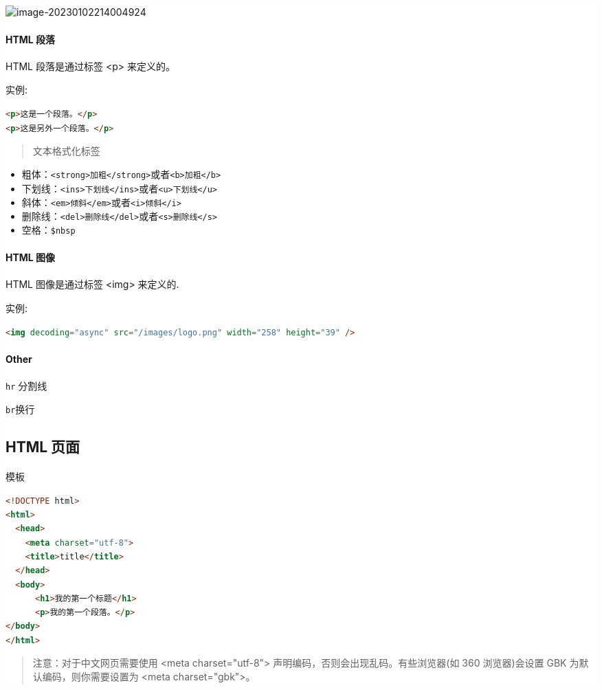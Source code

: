 ![image-20230102214004924](https://gitee.com/talentestors/img/raw/master/images/image-20230102214004924.png)

#### HTML 段落

HTML 段落是通过标签 \<p> 来定义的。

实例:

```HTML
<p>这是一个段落。</p>
<p>这是另外一个段落。</p>
```

> 文本格式化标签

- 粗体：`<strong>加粗</strong>`或者`<b>加粗</b>`
- 下划线：`<ins>下划线</ins>`或者`<u>下划线</u>`
- 斜体：`<em>倾斜</em>`或者`<i>倾斜</i>`
- 删除线：`<del>删除线</del>`或者`<s>删除线</s>`
- 空格：`$nbsp`

#### HTML 图像

HTML 图像是通过标签 \<img> 来定义的.

实例:

```HTML
<img decoding="async" src="/images/logo.png" width="258" height="39" />
```

#### Other

`hr` 分割线

`br`换行

## HTML 页面

模板

```HTML
<!DOCTYPE html>
<html>
  <head>
    <meta charset="utf-8">
    <title>title</title>
  </head>
  <body>
      <h1>我的第一个标题</h1>
      <p>我的第一个段落。</p>
</body>
</html>
```

> 注意：对于中文网页需要使用 \<meta charset="utf-8"> 声明编码，否则会出现乱码。有些浏览器(如 360 浏览器)会设置 GBK 为默认编码，则你需要设置为 \<meta charset="gbk">。
